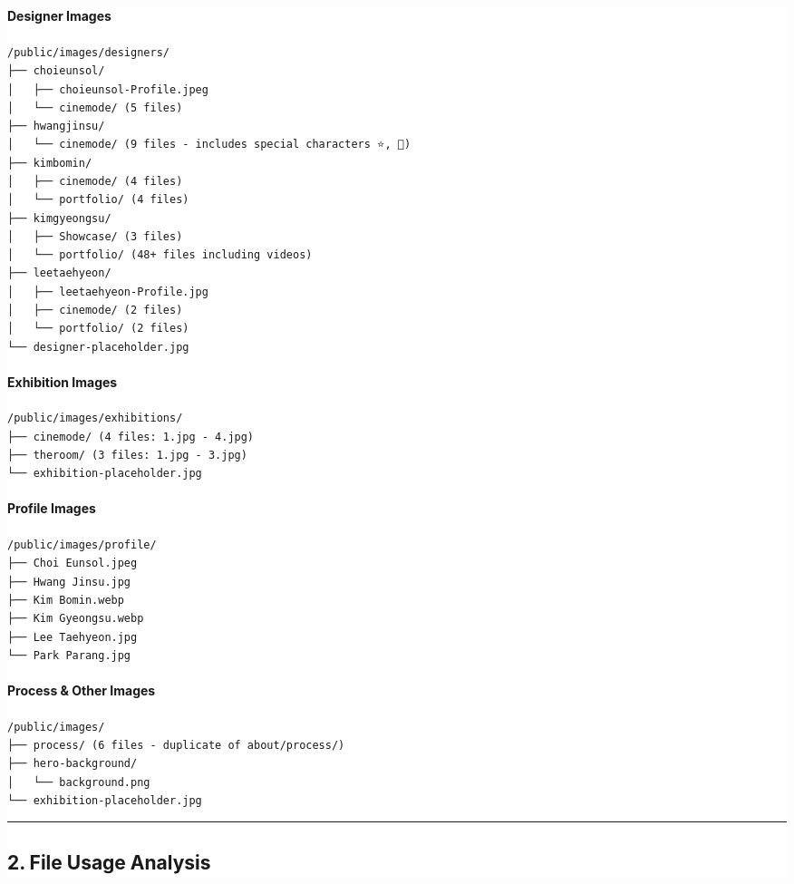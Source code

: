 #### Designer Images
```
/public/images/designers/
├── choieunsol/
│   ├── choieunsol-Profile.jpeg
│   └── cinemode/ (5 files)
├── hwangjinsu/
│   └── cinemode/ (9 files - includes special characters ⭐️, 📌)
├── kimbomin/
│   ├── cinemode/ (4 files)
│   └── portfolio/ (4 files)
├── kimgyeongsu/
│   ├── Showcase/ (3 files)
│   └── portfolio/ (48+ files including videos)
├── leetaehyeon/
│   ├── leetaehyeon-Profile.jpg
│   ├── cinemode/ (2 files)
│   └── portfolio/ (2 files)
└── designer-placeholder.jpg
```

#### Exhibition Images
```
/public/images/exhibitions/
├── cinemode/ (4 files: 1.jpg - 4.jpg)
├── theroom/ (3 files: 1.jpg - 3.jpg)
└── exhibition-placeholder.jpg
```

#### Profile Images
```
/public/images/profile/
├── Choi Eunsol.jpeg
├── Hwang Jinsu.jpg
├── Kim Bomin.webp
├── Kim Gyeongsu.webp
├── Lee Taehyeon.jpg
└── Park Parang.jpg
```

#### Process & Other Images
```
/public/images/
├── process/ (6 files - duplicate of about/process/)
├── hero-background/
│   └── background.png
└── exhibition-placeholder.jpg
```

---

## 2. File Usage Analysis
